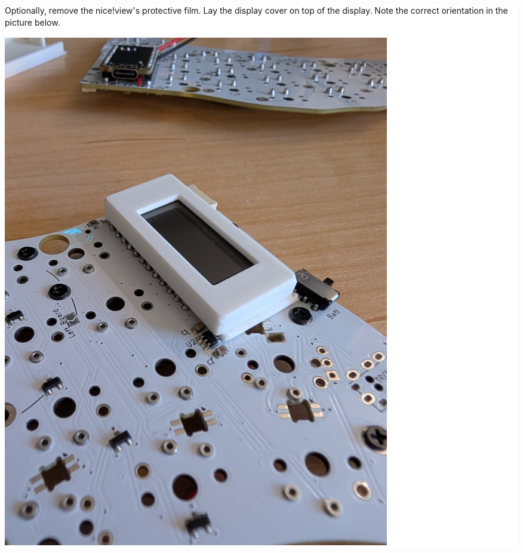 Optionally, remove the nice!view's protective film. Lay the display cover on top of the display. Note the correct orientation in the picture below.

<img src="./images/display_cover_in_place.jpg" width="640">
